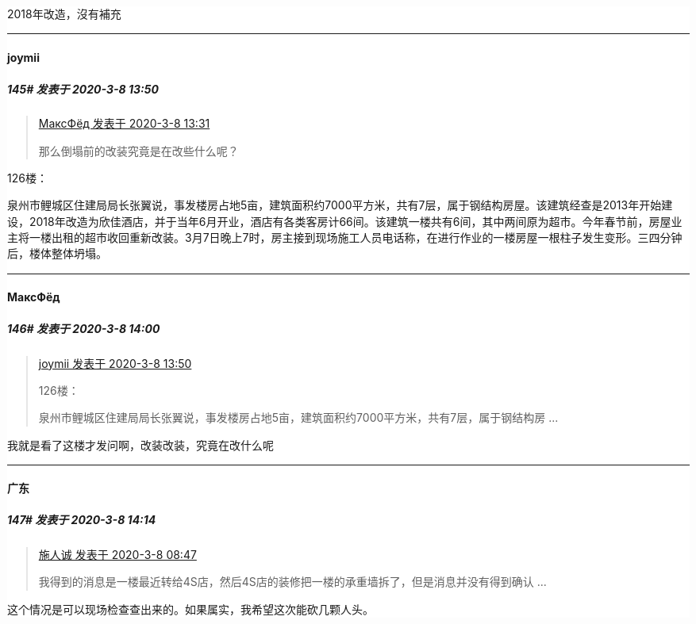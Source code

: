 

2018年改造，沒有補充







*****

####  joymii  
##### 145#       发表于 2020-3-8 13:50



<blockquote><a href="httphttps://bbs.saraba1st.com/2b/forum.php?mod=redirect&amp;goto=findpost&amp;pid=46657095&amp;ptid=1917667" target="_blank">МаксФёд 发表于 2020-3-8 13:31</a>

那么倒塌前的改装究竟是在改些什么呢？</blockquote>
126楼：

泉州市鲤城区住建局局长张翼说，事发楼房占地5亩，建筑面积约7000平方米，共有7层，属于钢结构房屋。该建筑经查是2013年开始建设，2018年改造为欣佳酒店，并于当年6月开业，酒店有各类客房计66间。该建筑一楼共有6间，其中两间原为超市。今年春节前，房屋业主将一楼出租的超市收回重新改装。3月7日晚上7时，房主接到现场施工人员电话称，在进行作业的一楼房屋一根柱子发生变形。三四分钟后，楼体整体坍塌。







*****

####  МаксФёд  
##### 146#       发表于 2020-3-8 14:00



<blockquote><a href="httphttps://bbs.saraba1st.com/2b/forum.php?mod=redirect&amp;goto=findpost&amp;pid=46657300&amp;ptid=1917667" target="_blank">joymii 发表于 2020-3-8 13:50</a>

126楼：

泉州市鲤城区住建局局长张翼说，事发楼房占地5亩，建筑面积约7000平方米，共有7层，属于钢结构房 ...</blockquote>
我就是看了这楼才发问啊，改装改装，究竟在改什么呢







*****

####  广东  
##### 147#       发表于 2020-3-8 14:14



<blockquote><a href="httphttps://bbs.saraba1st.com/2b/forum.php?mod=redirect&amp;goto=findpost&amp;pid=46654500&amp;ptid=1917667" target="_blank">施人诚 发表于 2020-3-8 08:47</a>

我得到的消息是一楼最近转给4S店，然后4S店的装修把一楼的承重墙拆了，但是消息并没有得到确认 ...</blockquote>
这个情况是可以现场检查查出来的。如果属实，我希望这次能砍几颗人头。

